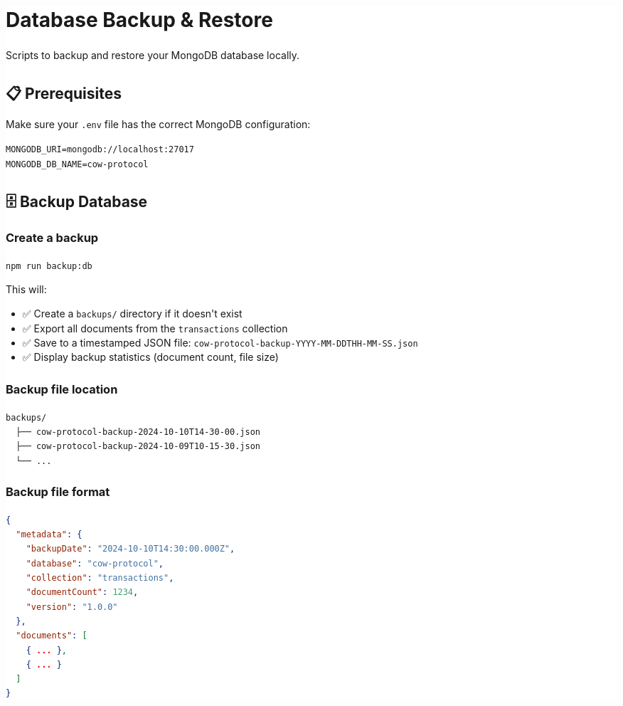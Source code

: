 # Database Backup & Restore

Scripts to backup and restore your MongoDB database locally.

## 📋 Prerequisites

Make sure your `.env` file has the correct MongoDB configuration:
```env
MONGODB_URI=mongodb://localhost:27017
MONGODB_DB_NAME=cow-protocol
```

## 🗄️ Backup Database

### Create a backup

```bash
npm run backup:db
```

This will:
- ✅ Create a `backups/` directory if it doesn't exist
- ✅ Export all documents from the `transactions` collection
- ✅ Save to a timestamped JSON file: `cow-protocol-backup-YYYY-MM-DDTHH-MM-SS.json`
- ✅ Display backup statistics (document count, file size)

### Backup file location

```
backups/
  ├── cow-protocol-backup-2024-10-10T14-30-00.json
  ├── cow-protocol-backup-2024-10-09T10-15-30.json
  └── ...
```

### Backup file format

```json
{
  "metadata": {
    "backupDate": "2024-10-10T14:30:00.000Z",
    "database": "cow-protocol",
    "collection": "transactions",
    "documentCount": 1234,
    "version": "1.0.0"
  },
  "documents": [
    { ... },
    { ... }
  ]
}
```
